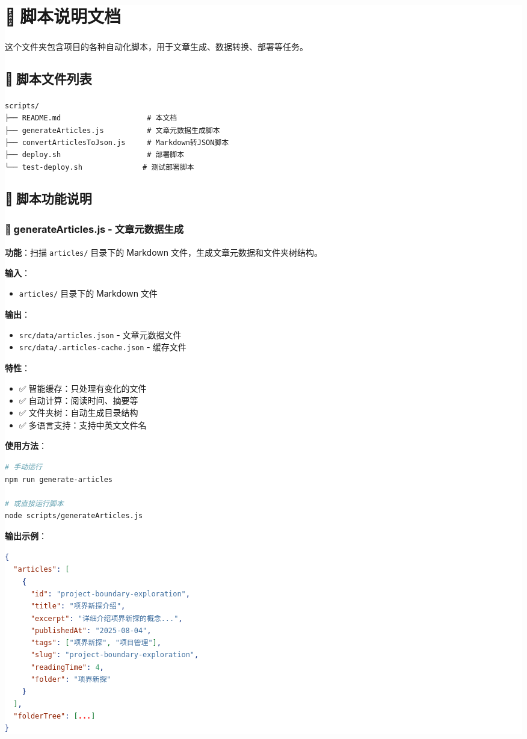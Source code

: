 # 📜 脚本说明文档

这个文件夹包含项目的各种自动化脚本，用于文章生成、数据转换、部署等任务。

## 📁 脚本文件列表

```
scripts/
├── README.md                    # 本文档
├── generateArticles.js          # 文章元数据生成脚本
├── convertArticlesToJson.js     # Markdown转JSON脚本
├── deploy.sh                    # 部署脚本
└── test-deploy.sh              # 测试部署脚本
```

## 🔧 脚本功能说明

### 📝 generateArticles.js - 文章元数据生成

**功能**：扫描 `articles/` 目录下的 Markdown 文件，生成文章元数据和文件夹树结构。

**输入**：
- `articles/` 目录下的 Markdown 文件

**输出**：
- `src/data/articles.json` - 文章元数据文件
- `src/data/.articles-cache.json` - 缓存文件

**特性**：
- ✅ 智能缓存：只处理有变化的文件
- ✅ 自动计算：阅读时间、摘要等
- ✅ 文件夹树：自动生成目录结构
- ✅ 多语言支持：支持中英文文件名

**使用方法**：
```bash
# 手动运行
npm run generate-articles

# 或直接运行脚本
node scripts/generateArticles.js
```

**输出示例**：
```json
{
  "articles": [
    {
      "id": "project-boundary-exploration",
      "title": "项界新探介绍",
      "excerpt": "详细介绍项界新探的概念...",
      "publishedAt": "2025-08-04",
      "tags": ["项界新探", "项目管理"],
      "slug": "project-boundary-exploration",
      "readingTime": 4,
      "folder": "项界新探"
    }
  ],
  "folderTree": [...]
}
```
